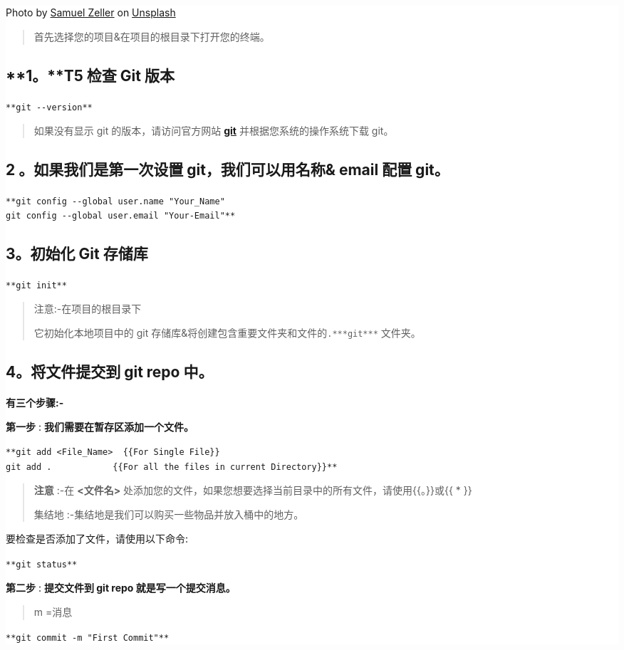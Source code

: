 Photo by [Samuel Zeller](https://unsplash.com/@samuelzeller?utm_source=medium&utm_medium=referral) on [Unsplash](https://unsplash.com?utm_source=medium&utm_medium=referral)

> 首先选择您的项目&在项目的根目录下打开您的终端。

## **1。**T5 检查 Git 版本

```
**git --version** 
```

> 如果没有显示 git 的版本，请访问官方网站 [**git**](https://git-scm.com/) 并根据您系统的操作系统下载 git。

## **2** 。**如果我们是第一次设置 git，我们可以用名称& email 配置 git。**

```
**git config --global user.name "Your_Name"
git config --global user.email "Your-Email"**
```

## **3。初始化 Git 存储库**

```
**git init**
```

> 注意:-在项目的根目录下
> 
> 它初始化本地项目中的 git 存储库&将创建包含重要文件夹和文件的`.***git***` 文件夹。

## **4。将文件提交到 git repo 中。**

**有三个步骤:-**

**第一步** : **我们需要在暂存区添加一个文件。**

```
**git add <File_Name>  {{For Single File}}
git add .            {{For all the files in current Directory}}**
```

> **注意** :-在 **<文件名>** 处添加您的文件，如果您想要选择当前目录中的所有文件，请使用{{。}}或{{ * }}
> 
> 集结地 :-集结地是我们可以购买一些物品并放入桶中的地方。

要检查是否添加了文件，请使用以下命令:

```
**git status**
```

**第二步** : **提交文件到 git repo 就是写一个提交消息。**

> m =消息

```
**git commit -m "First Commit"**
```
